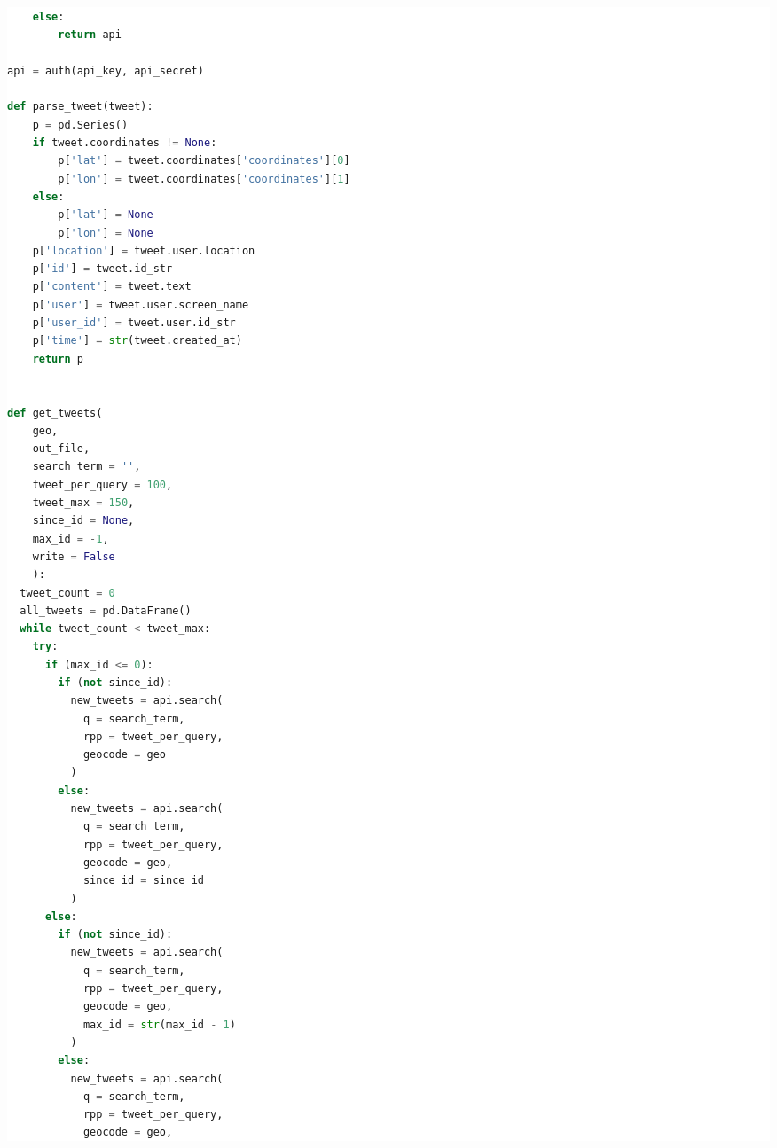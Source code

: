 ```Python
	else:
		return api

api = auth(api_key, api_secret)

def parse_tweet(tweet):
	p = pd.Series()
	if tweet.coordinates != None:
		p['lat'] = tweet.coordinates['coordinates'][0]
		p['lon'] = tweet.coordinates['coordinates'][1]
	else:
		p['lat'] = None
		p['lon'] = None
	p['location'] = tweet.user.location
	p['id'] = tweet.id_str
	p['content'] = tweet.text
	p['user'] = tweet.user.screen_name
	p['user_id'] = tweet.user.id_str
	p['time'] = str(tweet.created_at)
	return p


def get_tweets(
    geo,
    out_file,
    search_term = '',
    tweet_per_query = 100,
    tweet_max = 150,
    since_id = None,
    max_id = -1,
    write = False
    ):
  tweet_count = 0
  all_tweets = pd.DataFrame()
  while tweet_count < tweet_max:
    try:
      if (max_id <= 0):
        if (not since_id):
          new_tweets = api.search(
            q = search_term,
            rpp = tweet_per_query,
            geocode = geo
          )
        else:
          new_tweets = api.search(
            q = search_term,
            rpp = tweet_per_query,
            geocode = geo,
            since_id = since_id
          )
      else:
        if (not since_id):
          new_tweets = api.search(
            q = search_term,
            rpp = tweet_per_query,
            geocode = geo,
            max_id = str(max_id - 1)
          )
        else:
          new_tweets = api.search(
            q = search_term,
            rpp = tweet_per_query,
            geocode = geo,
```